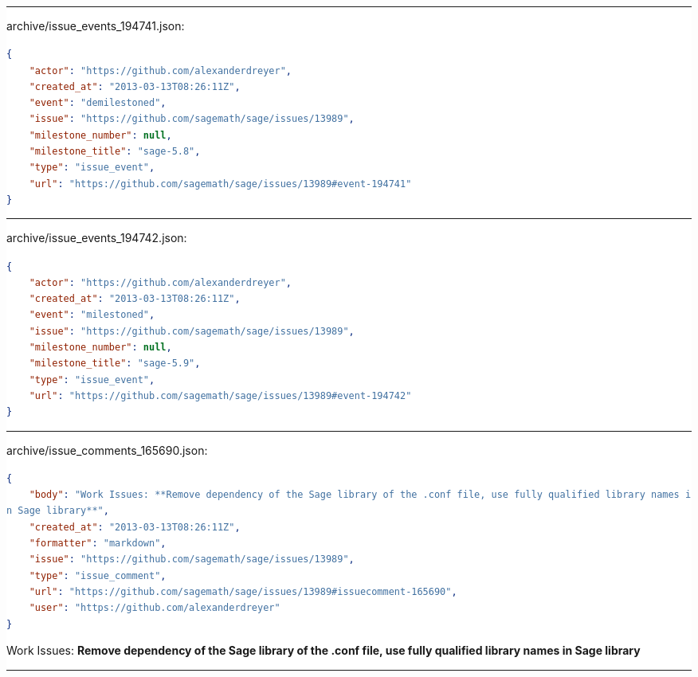 
---

archive/issue_events_194741.json:
```json
{
    "actor": "https://github.com/alexanderdreyer",
    "created_at": "2013-03-13T08:26:11Z",
    "event": "demilestoned",
    "issue": "https://github.com/sagemath/sage/issues/13989",
    "milestone_number": null,
    "milestone_title": "sage-5.8",
    "type": "issue_event",
    "url": "https://github.com/sagemath/sage/issues/13989#event-194741"
}
```



---

archive/issue_events_194742.json:
```json
{
    "actor": "https://github.com/alexanderdreyer",
    "created_at": "2013-03-13T08:26:11Z",
    "event": "milestoned",
    "issue": "https://github.com/sagemath/sage/issues/13989",
    "milestone_number": null,
    "milestone_title": "sage-5.9",
    "type": "issue_event",
    "url": "https://github.com/sagemath/sage/issues/13989#event-194742"
}
```



---

archive/issue_comments_165690.json:
```json
{
    "body": "Work Issues: **Remove dependency of the Sage library of the .conf file, use fully qualified library names in Sage library**",
    "created_at": "2013-03-13T08:26:11Z",
    "formatter": "markdown",
    "issue": "https://github.com/sagemath/sage/issues/13989",
    "type": "issue_comment",
    "url": "https://github.com/sagemath/sage/issues/13989#issuecomment-165690",
    "user": "https://github.com/alexanderdreyer"
}
```

Work Issues: **Remove dependency of the Sage library of the .conf file, use fully qualified library names in Sage library**



---